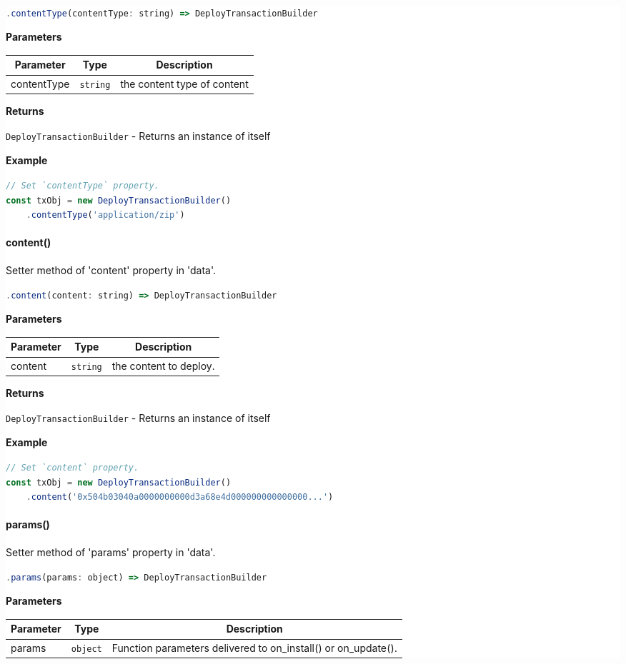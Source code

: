 ```javascript
.contentType(contentType: string) => DeployTransactionBuilder
```

**Parameters**

| Parameter   | Type     | Description                 |
| ----------- | -------- | --------------------------- |
| contentType | `string` | the content type of content |

**Returns**

`DeployTransactionBuilder` - Returns an instance of itself

**Example**

```javascript
// Set `contentType` property.
const txObj = new DeployTransactionBuilder()
    .contentType('application/zip')
```

#### content()

Setter method of 'content' property in 'data'.

```javascript
.content(content: string) => DeployTransactionBuilder
```

**Parameters**

| Parameter | Type     | Description            |
| --------- | -------- | ---------------------- |
| content   | `string` | the content to deploy. |

**Returns**

`DeployTransactionBuilder` - Returns an instance of itself

**Example**

```javascript
// Set `content` property.
const txObj = new DeployTransactionBuilder()
    .content('0x504b03040a0000000000d3a68e4d000000000000000...')
```

#### params()

Setter method of 'params' property in 'data'.

```javascript
.params(params: object) => DeployTransactionBuilder
```

**Parameters**

| Parameter | Type     | Description                                                   |
| --------- | -------- | ------------------------------------------------------------- |
| params    | `object` | Function parameters delivered to on_install() or on_update(). |

